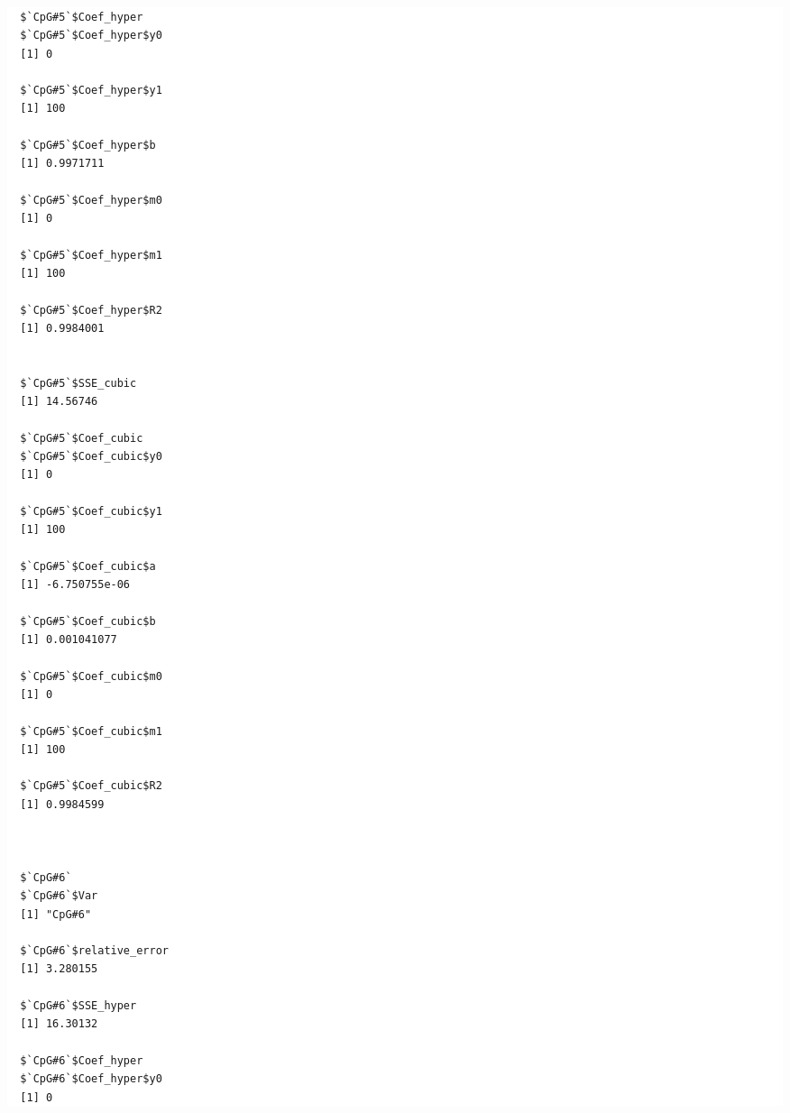       $`CpG#5`$Coef_hyper
      $`CpG#5`$Coef_hyper$y0
      [1] 0
      
      $`CpG#5`$Coef_hyper$y1
      [1] 100
      
      $`CpG#5`$Coef_hyper$b
      [1] 0.9971711
      
      $`CpG#5`$Coef_hyper$m0
      [1] 0
      
      $`CpG#5`$Coef_hyper$m1
      [1] 100
      
      $`CpG#5`$Coef_hyper$R2
      [1] 0.9984001
      
      
      $`CpG#5`$SSE_cubic
      [1] 14.56746
      
      $`CpG#5`$Coef_cubic
      $`CpG#5`$Coef_cubic$y0
      [1] 0
      
      $`CpG#5`$Coef_cubic$y1
      [1] 100
      
      $`CpG#5`$Coef_cubic$a
      [1] -6.750755e-06
      
      $`CpG#5`$Coef_cubic$b
      [1] 0.001041077
      
      $`CpG#5`$Coef_cubic$m0
      [1] 0
      
      $`CpG#5`$Coef_cubic$m1
      [1] 100
      
      $`CpG#5`$Coef_cubic$R2
      [1] 0.9984599
      
      
      
      $`CpG#6`
      $`CpG#6`$Var
      [1] "CpG#6"
      
      $`CpG#6`$relative_error
      [1] 3.280155
      
      $`CpG#6`$SSE_hyper
      [1] 16.30132
      
      $`CpG#6`$Coef_hyper
      $`CpG#6`$Coef_hyper$y0
      [1] 0
      